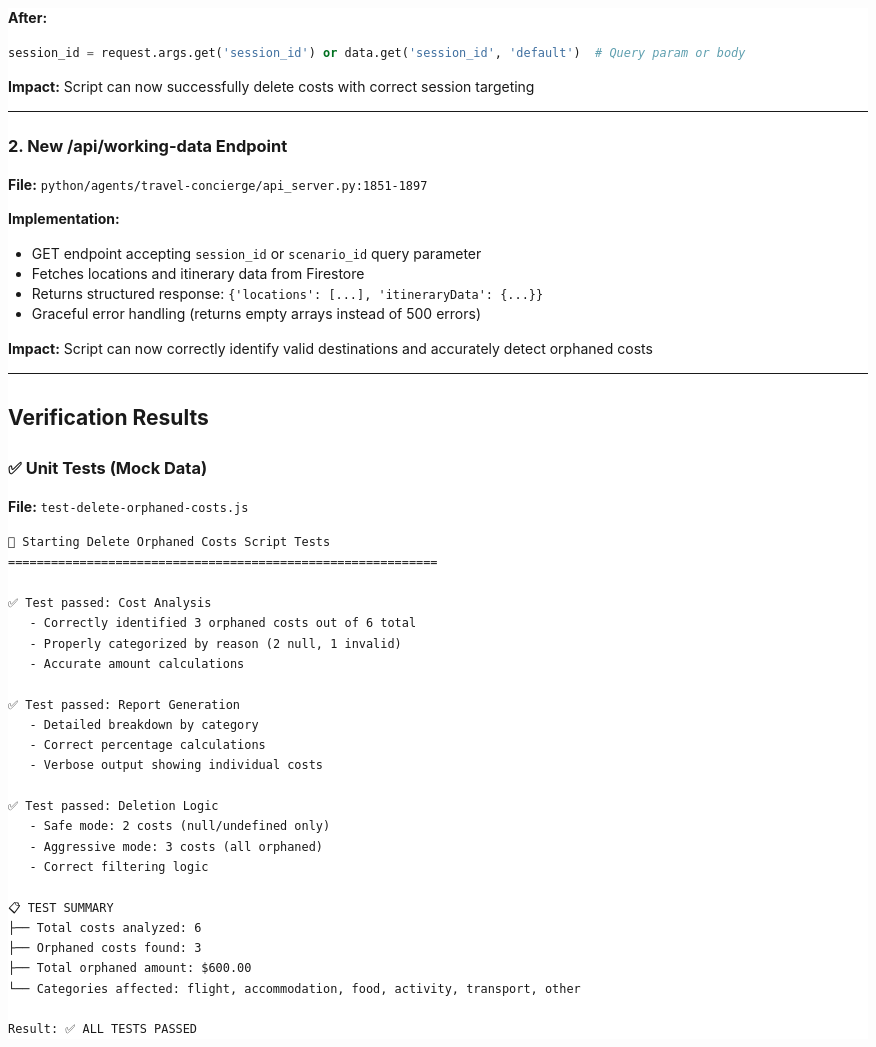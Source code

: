 **After:**
```python
session_id = request.args.get('session_id') or data.get('session_id', 'default')  # Query param or body
```

**Impact:** Script can now successfully delete costs with correct session targeting

---

### 2. New /api/working-data Endpoint

**File:** `python/agents/travel-concierge/api_server.py:1851-1897`

**Implementation:**
- GET endpoint accepting `session_id` or `scenario_id` query parameter
- Fetches locations and itinerary data from Firestore
- Returns structured response: `{'locations': [...], 'itineraryData': {...}}`
- Graceful error handling (returns empty arrays instead of 500 errors)

**Impact:** Script can now correctly identify valid destinations and accurately detect orphaned costs

---

## Verification Results

### ✅ Unit Tests (Mock Data)

**File:** `test-delete-orphaned-costs.js`

```
🚀 Starting Delete Orphaned Costs Script Tests
============================================================

✅ Test passed: Cost Analysis
   - Correctly identified 3 orphaned costs out of 6 total
   - Properly categorized by reason (2 null, 1 invalid)
   - Accurate amount calculations

✅ Test passed: Report Generation
   - Detailed breakdown by category
   - Correct percentage calculations
   - Verbose output showing individual costs

✅ Test passed: Deletion Logic
   - Safe mode: 2 costs (null/undefined only)
   - Aggressive mode: 3 costs (all orphaned)
   - Correct filtering logic

📋 TEST SUMMARY
├── Total costs analyzed: 6
├── Orphaned costs found: 3
├── Total orphaned amount: $600.00
└── Categories affected: flight, accommodation, food, activity, transport, other

Result: ✅ ALL TESTS PASSED
```
